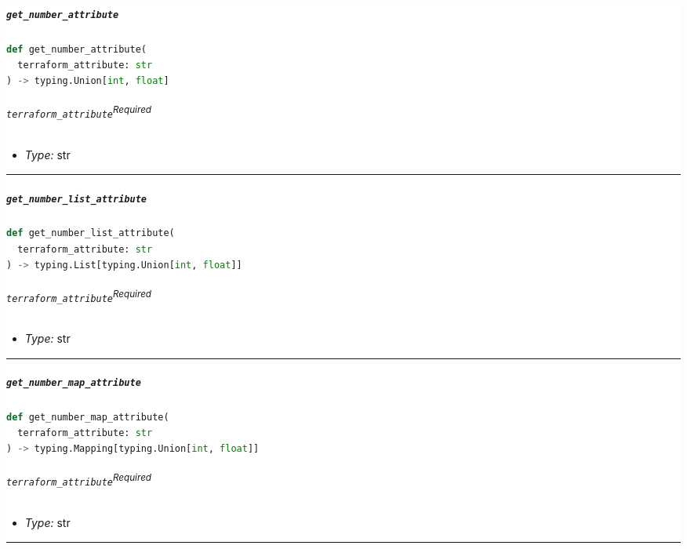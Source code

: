 ##### `get_number_attribute` <a name="get_number_attribute" id="rhizo-co-terraform-provider-oci.dataOciMonitoringAlarm.DataOciMonitoringAlarm.getNumberAttribute"></a>

```python
def get_number_attribute(
  terraform_attribute: str
) -> typing.Union[int, float]
```

###### `terraform_attribute`<sup>Required</sup> <a name="terraform_attribute" id="rhizo-co-terraform-provider-oci.dataOciMonitoringAlarm.DataOciMonitoringAlarm.getNumberAttribute.parameter.terraformAttribute"></a>

- *Type:* str

---

##### `get_number_list_attribute` <a name="get_number_list_attribute" id="rhizo-co-terraform-provider-oci.dataOciMonitoringAlarm.DataOciMonitoringAlarm.getNumberListAttribute"></a>

```python
def get_number_list_attribute(
  terraform_attribute: str
) -> typing.List[typing.Union[int, float]]
```

###### `terraform_attribute`<sup>Required</sup> <a name="terraform_attribute" id="rhizo-co-terraform-provider-oci.dataOciMonitoringAlarm.DataOciMonitoringAlarm.getNumberListAttribute.parameter.terraformAttribute"></a>

- *Type:* str

---

##### `get_number_map_attribute` <a name="get_number_map_attribute" id="rhizo-co-terraform-provider-oci.dataOciMonitoringAlarm.DataOciMonitoringAlarm.getNumberMapAttribute"></a>

```python
def get_number_map_attribute(
  terraform_attribute: str
) -> typing.Mapping[typing.Union[int, float]]
```

###### `terraform_attribute`<sup>Required</sup> <a name="terraform_attribute" id="rhizo-co-terraform-provider-oci.dataOciMonitoringAlarm.DataOciMonitoringAlarm.getNumberMapAttribute.parameter.terraformAttribute"></a>

- *Type:* str

---
